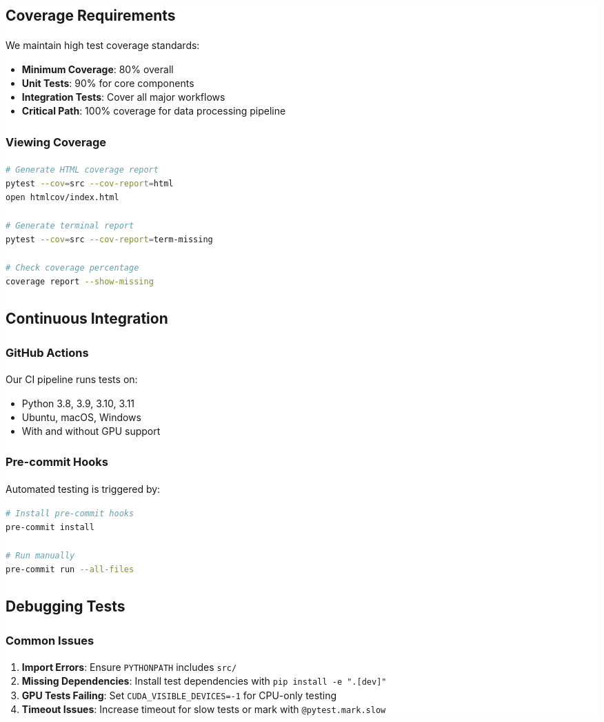 ## Coverage Requirements

We maintain high test coverage standards:

- **Minimum Coverage**: 80% overall
- **Unit Tests**: 90% for core components
- **Integration Tests**: Cover all major workflows
- **Critical Path**: 100% coverage for data processing pipeline

### Viewing Coverage

```bash
# Generate HTML coverage report
pytest --cov=src --cov-report=html
open htmlcov/index.html

# Generate terminal report
pytest --cov=src --cov-report=term-missing

# Check coverage percentage
coverage report --show-missing
```

## Continuous Integration

### GitHub Actions

Our CI pipeline runs tests on:

- Python 3.8, 3.9, 3.10, 3.11
- Ubuntu, macOS, Windows
- With and without GPU support

### Pre-commit Hooks

Automated testing is triggered by:

```bash
# Install pre-commit hooks
pre-commit install

# Run manually
pre-commit run --all-files
```

## Debugging Tests

### Common Issues

1. **Import Errors**: Ensure `PYTHONPATH` includes `src/`
2. **Missing Dependencies**: Install test dependencies with `pip install -e ".[dev]"`
3. **GPU Tests Failing**: Set `CUDA_VISIBLE_DEVICES=-1` for CPU-only testing
4. **Timeout Issues**: Increase timeout for slow tests or mark with `@pytest.mark.slow`
